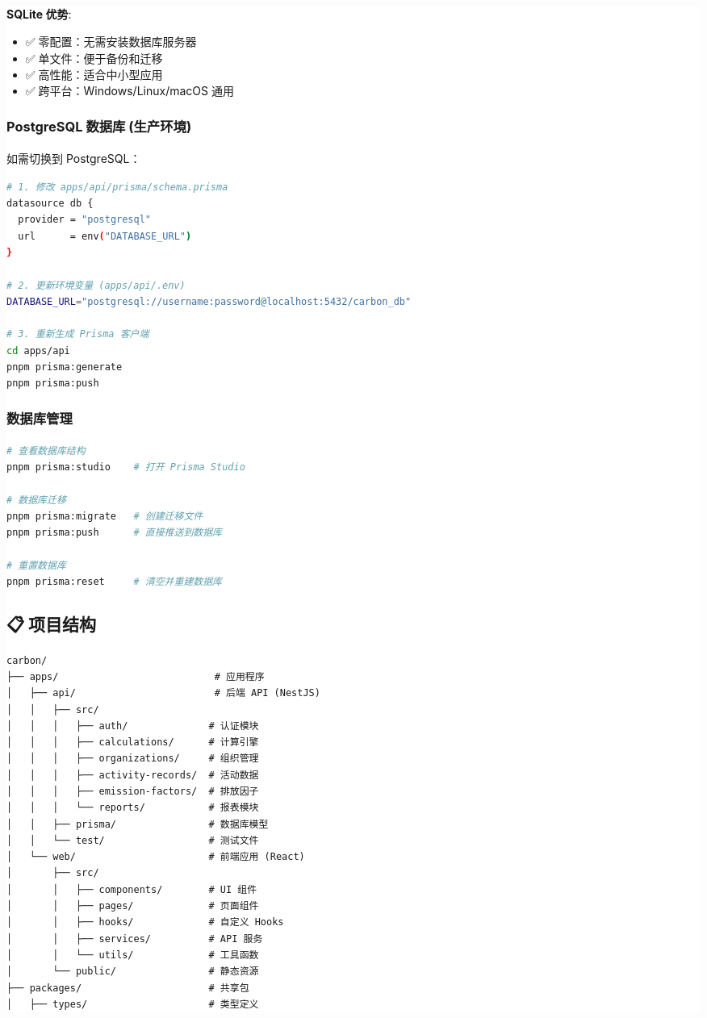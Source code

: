 **SQLite 优势**:
- ✅ 零配置：无需安装数据库服务器
- ✅ 单文件：便于备份和迁移
- ✅ 高性能：适合中小型应用
- ✅ 跨平台：Windows/Linux/macOS 通用

### PostgreSQL 数据库 (生产环境)

如需切换到 PostgreSQL：

```bash
# 1. 修改 apps/api/prisma/schema.prisma
datasource db {
  provider = "postgresql"
  url      = env("DATABASE_URL")
}

# 2. 更新环境变量 (apps/api/.env)
DATABASE_URL="postgresql://username:password@localhost:5432/carbon_db"

# 3. 重新生成 Prisma 客户端
cd apps/api
pnpm prisma:generate
pnpm prisma:push
```

### 数据库管理

```bash
# 查看数据库结构
pnpm prisma:studio    # 打开 Prisma Studio

# 数据库迁移
pnpm prisma:migrate   # 创建迁移文件
pnpm prisma:push      # 直接推送到数据库

# 重置数据库
pnpm prisma:reset     # 清空并重建数据库
```

## 📋 项目结构

```
carbon/
├── apps/                           # 应用程序
│   ├── api/                        # 后端 API (NestJS)
│   │   ├── src/
│   │   │   ├── auth/              # 认证模块
│   │   │   ├── calculations/      # 计算引擎
│   │   │   ├── organizations/     # 组织管理
│   │   │   ├── activity-records/  # 活动数据
│   │   │   ├── emission-factors/  # 排放因子
│   │   │   └── reports/           # 报表模块
│   │   ├── prisma/                # 数据库模型
│   │   └── test/                  # 测试文件
│   └── web/                       # 前端应用 (React)
│       ├── src/
│       │   ├── components/        # UI 组件
│       │   ├── pages/             # 页面组件
│       │   ├── hooks/             # 自定义 Hooks
│       │   ├── services/          # API 服务
│       │   └── utils/             # 工具函数
│       └── public/                # 静态资源
├── packages/                      # 共享包
│   ├── types/                     # 类型定义
```